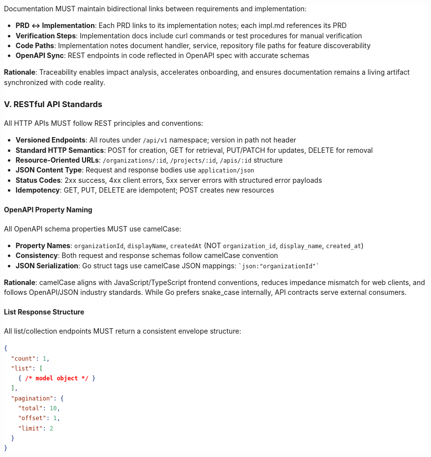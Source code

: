 Documentation MUST maintain bidirectional links between requirements and implementation:

- **PRD ↔ Implementation**: Each PRD links to its implementation notes; each impl.md references its PRD
- **Verification Steps**: Implementation docs include curl commands or test procedures for manual verification
- **Code Paths**: Implementation notes document handler, service, repository file paths for feature discoverability
- **OpenAPI Sync**: REST endpoints in code reflected in OpenAPI spec with accurate schemas

**Rationale**: Traceability enables impact analysis, accelerates onboarding, and ensures documentation remains a living artifact synchronized with code reality.

### V. RESTful API Standards

All HTTP APIs MUST follow REST principles and conventions:

- **Versioned Endpoints**: All routes under `/api/v1` namespace; version in path not header
- **Standard HTTP Semantics**: POST for creation, GET for retrieval, PUT/PATCH for updates, DELETE for removal
- **Resource-Oriented URLs**: `/organizations/:id`, `/projects/:id`, `/apis/:id` structure
- **JSON Content Type**: Request and response bodies use `application/json`
- **Status Codes**: 2xx success, 4xx client errors, 5xx server errors with structured error payloads
- **Idempotency**: GET, PUT, DELETE are idempotent; POST creates new resources

#### OpenAPI Property Naming

All OpenAPI schema properties MUST use camelCase:

- **Property Names**: `organizationId`, `displayName`, `createdAt` (NOT `organization_id`, `display_name`, `created_at`)
- **Consistency**: Both request and response schemas follow camelCase convention
- **JSON Serialization**: Go struct tags use camelCase JSON mappings: `` `json:"organizationId"` ``

**Rationale**: camelCase aligns with JavaScript/TypeScript frontend conventions, reduces impedance mismatch for web clients, and follows OpenAPI/JSON industry standards. While Go prefers snake_case internally, API contracts serve external consumers.

#### List Response Structure

All list/collection endpoints MUST return a consistent envelope structure:

```json
{
  "count": 1,
  "list": [
    { /* model object */ }
  ],
  "pagination": {
    "total": 10,
    "offset": 1,
    "limit": 2
  }
}
```
